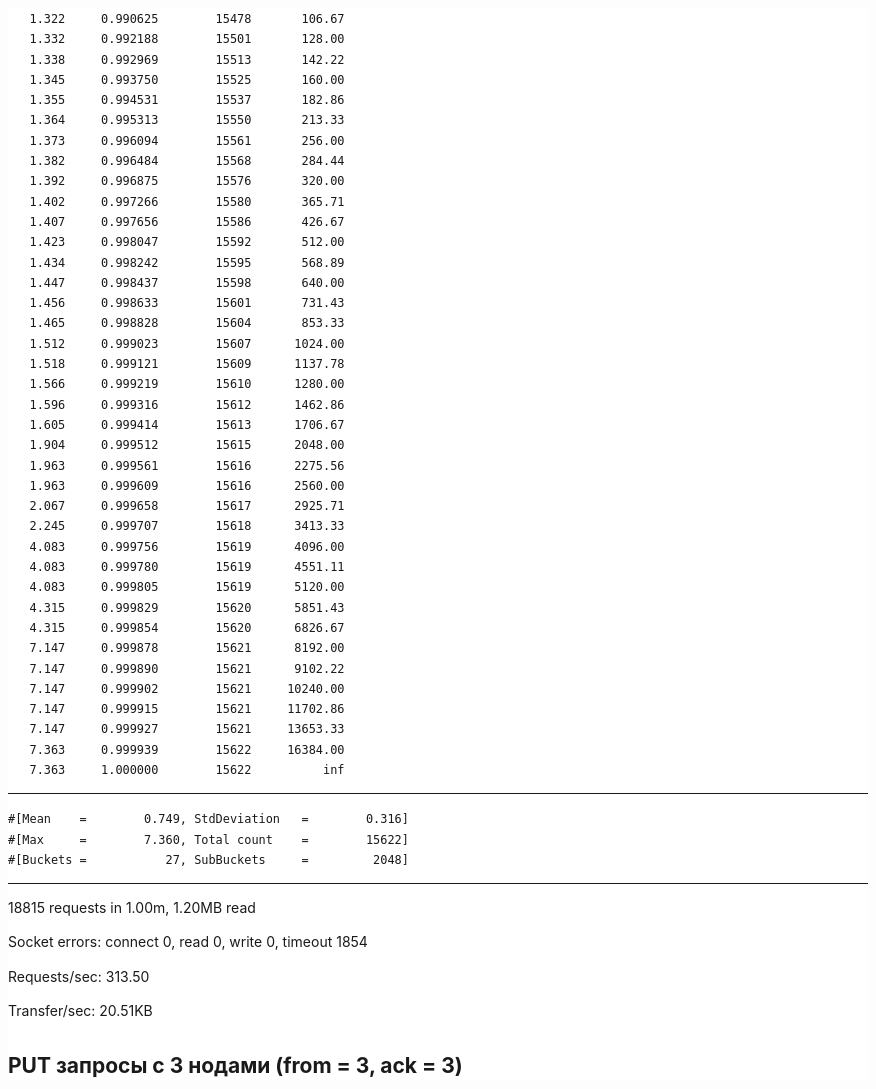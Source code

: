        1.322     0.990625        15478       106.67
       1.332     0.992188        15501       128.00
       1.338     0.992969        15513       142.22
       1.345     0.993750        15525       160.00
       1.355     0.994531        15537       182.86
       1.364     0.995313        15550       213.33
       1.373     0.996094        15561       256.00
       1.382     0.996484        15568       284.44
       1.392     0.996875        15576       320.00
       1.402     0.997266        15580       365.71
       1.407     0.997656        15586       426.67
       1.423     0.998047        15592       512.00
       1.434     0.998242        15595       568.89
       1.447     0.998437        15598       640.00
       1.456     0.998633        15601       731.43
       1.465     0.998828        15604       853.33
       1.512     0.999023        15607      1024.00
       1.518     0.999121        15609      1137.78
       1.566     0.999219        15610      1280.00
       1.596     0.999316        15612      1462.86
       1.605     0.999414        15613      1706.67
       1.904     0.999512        15615      2048.00
       1.963     0.999561        15616      2275.56
       1.963     0.999609        15616      2560.00
       2.067     0.999658        15617      2925.71
       2.245     0.999707        15618      3413.33
       4.083     0.999756        15619      4096.00
       4.083     0.999780        15619      4551.11
       4.083     0.999805        15619      5120.00
       4.315     0.999829        15620      5851.43
       4.315     0.999854        15620      6826.67
       7.147     0.999878        15621      8192.00
       7.147     0.999890        15621      9102.22
       7.147     0.999902        15621     10240.00
       7.147     0.999915        15621     11702.86
       7.147     0.999927        15621     13653.33
       7.363     0.999939        15622     16384.00
       7.363     1.000000        15622          inf
***
    #[Mean    =        0.749, StdDeviation   =        0.316]
    #[Max     =        7.360, Total count    =        15622]
    #[Buckets =           27, SubBuckets     =         2048]
----------------------------------------------------------
18815 requests in 1.00m, 1.20MB read

Socket errors: connect 0, read 0, write 0, timeout 1854

Requests/sec:    313.50

Transfer/sec:     20.51KB

PUT запросы с 3 нодами (from = 3, ack = 3)
-
